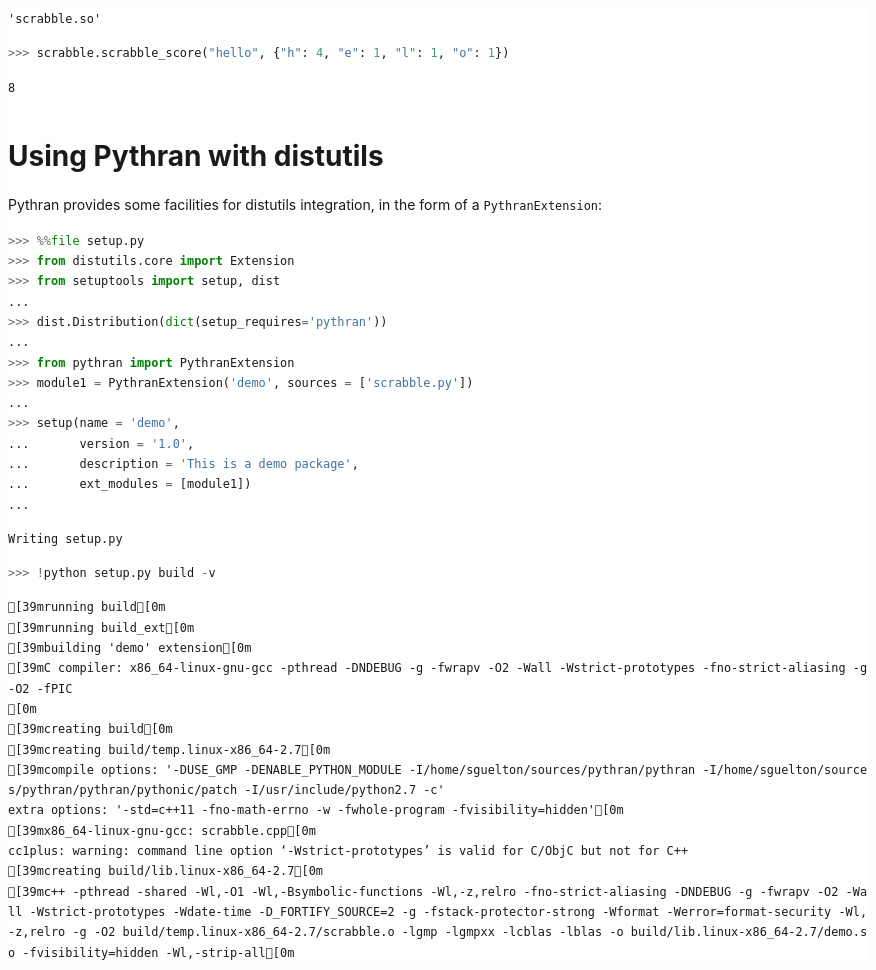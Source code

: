 


    'scrabble.so'




```python
>>> scrabble.scrabble_score("hello", {"h": 4, "e": 1, "l": 1, "o": 1})
```




    8



# Using Pythran with distutils

Pythran provides some facilities for distutils integration, in the form of a ``PythranExtension``:


```python
>>> %%file setup.py
>>> from distutils.core import Extension
>>> from setuptools import setup, dist
... 
>>> dist.Distribution(dict(setup_requires='pythran'))
... 
>>> from pythran import PythranExtension
>>> module1 = PythranExtension('demo', sources = ['scrabble.py'])
... 
>>> setup(name = 'demo',
...       version = '1.0',
...       description = 'This is a demo package',
...       ext_modules = [module1])
... 
```

    Writing setup.py



```python
>>> !python setup.py build -v
```

    [39mrunning build[0m
    [39mrunning build_ext[0m
    [39mbuilding 'demo' extension[0m
    [39mC compiler: x86_64-linux-gnu-gcc -pthread -DNDEBUG -g -fwrapv -O2 -Wall -Wstrict-prototypes -fno-strict-aliasing -g -O2 -fPIC
    [0m
    [39mcreating build[0m
    [39mcreating build/temp.linux-x86_64-2.7[0m
    [39mcompile options: '-DUSE_GMP -DENABLE_PYTHON_MODULE -I/home/sguelton/sources/pythran/pythran -I/home/sguelton/sources/pythran/pythran/pythonic/patch -I/usr/include/python2.7 -c'
    extra options: '-std=c++11 -fno-math-errno -w -fwhole-program -fvisibility=hidden'[0m
    [39mx86_64-linux-gnu-gcc: scrabble.cpp[0m
    cc1plus: warning: command line option ‘-Wstrict-prototypes’ is valid for C/ObjC but not for C++
    [39mcreating build/lib.linux-x86_64-2.7[0m
    [39mc++ -pthread -shared -Wl,-O1 -Wl,-Bsymbolic-functions -Wl,-z,relro -fno-strict-aliasing -DNDEBUG -g -fwrapv -O2 -Wall -Wstrict-prototypes -Wdate-time -D_FORTIFY_SOURCE=2 -g -fstack-protector-strong -Wformat -Werror=format-security -Wl,-z,relro -g -O2 build/temp.linux-x86_64-2.7/scrabble.o -lgmp -lgmpxx -lcblas -lblas -o build/lib.linux-x86_64-2.7/demo.so -fvisibility=hidden -Wl,-strip-all[0m
